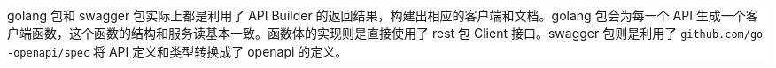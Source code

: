 golang 包和 swagger 包实际上都是利用了 API Builder 的返回结果，构建出相应的客户端和文档。golang 包会为每一个 API 生成一个客户端函数，这个函数的结构和服务读基本一致。函数体的实现则是直接使用了 rest 包 Client 接口。swagger 包则是利用了 `github.com/go-openapi/spec` 将 API 定义和类型转换成了 openapi 的定义。

